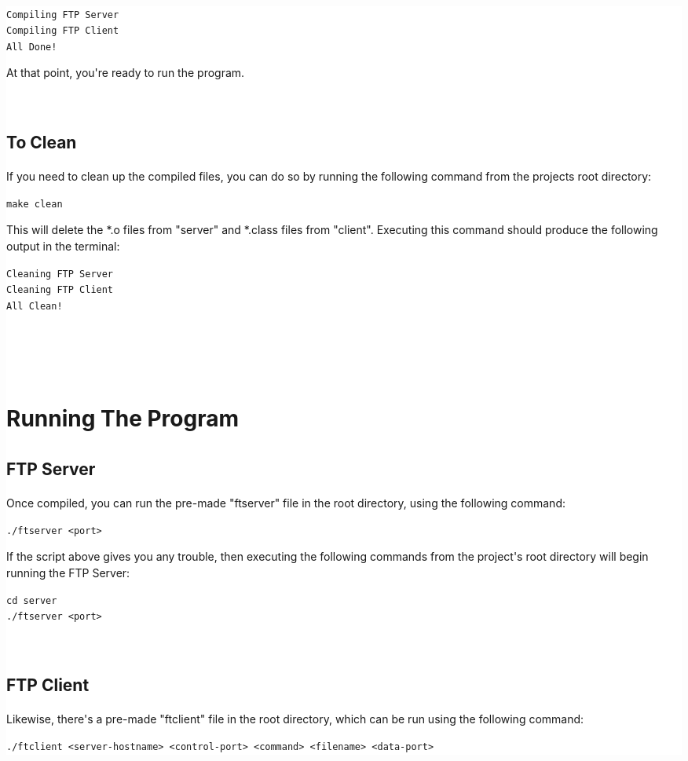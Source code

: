 ```
Compiling FTP Server
Compiling FTP Client
All Done!
```
At that point, you're ready to run the program.


<br>

## To Clean
If you need to clean up the compiled files, you can do so by running the following command from the projects root directory:

```
make clean
``` 
This will delete the *.o files from "server" and *.class files from "client". Executing this command should produce the following output in the terminal:

```
Cleaning FTP Server
Cleaning FTP Client
All Clean!
```



<br><br><br>

# Running The Program
## FTP Server
Once compiled, you can run the pre-made "ftserver" file in the root directory, using the following command:
```
./ftserver <port>
```

If the script above gives you any trouble, then executing the following commands from the project's root directory will begin running the FTP Server:
```
cd server
./ftserver <port>
```

<br>

## FTP Client
Likewise, there's a pre-made "ftclient" file in the root directory, which can be run using the following command:
```
./ftclient <server-hostname> <control-port> <command> <filename> <data-port>
```
